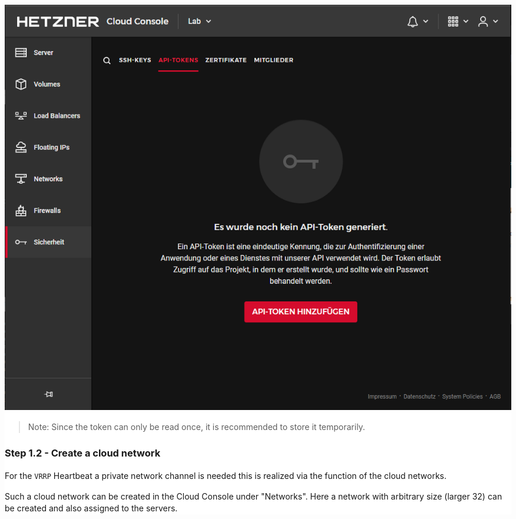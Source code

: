 ![](api.png)
> Note: Since the token can only be read once, it is recommended to store it temporarily.

### Step 1.2 - Create a cloud network
For the `VRRP` Heartbeat a private network channel is needed this is realized via the function of the cloud networks. 

Such a cloud network can be created in the Cloud Console under "Networks".
Here a network with arbitrary size (larger 32) can be created and also assigned to the servers.